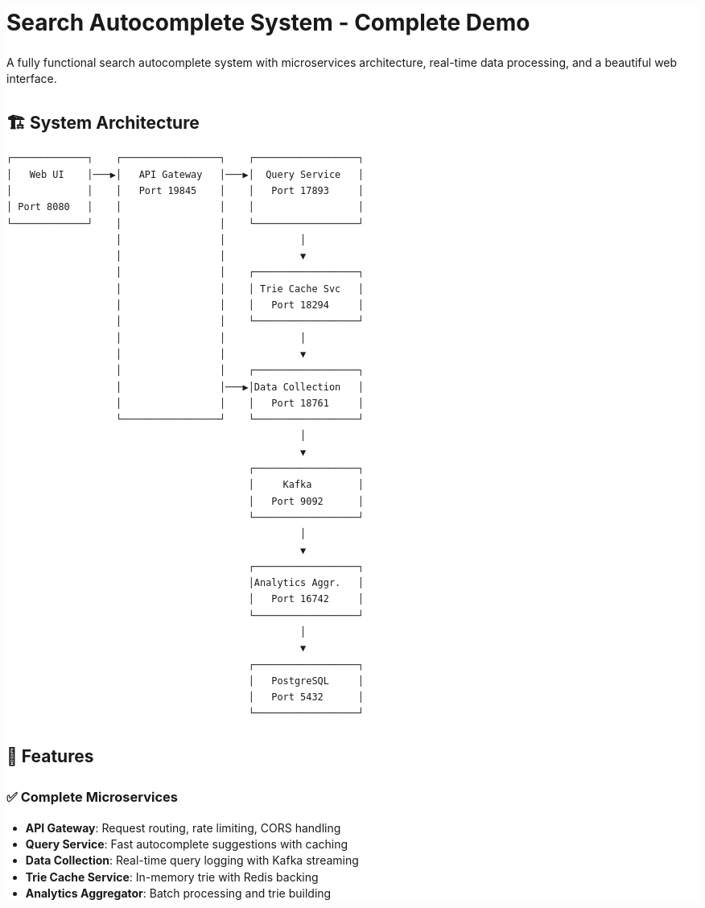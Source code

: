 # Search Autocomplete System - Complete Demo

A fully functional search autocomplete system with microservices architecture, real-time data processing, and a beautiful web interface.

## 🏗️ System Architecture

```
┌─────────────┐    ┌─────────────────┐    ┌──────────────────┐
│   Web UI    │───▶│   API Gateway   │───▶│  Query Service   │
│             │    │   Port 19845    │    │   Port 17893     │
│ Port 8080   │    │                 │    │                  │
└─────────────┘    │                 │    └──────────────────┘
                   │                 │             │
                   │                 │             ▼
                   │                 │    ┌──────────────────┐
                   │                 │    │ Trie Cache Svc   │
                   │                 │    │   Port 18294     │
                   │                 │    └──────────────────┘
                   │                 │             │
                   │                 │             ▼
                   │                 │    ┌──────────────────┐
                   │                 │───▶│Data Collection   │
                   │                 │    │   Port 18761     │
                   └─────────────────┘    └──────────────────┘
                                                   │
                                                   ▼
                                          ┌──────────────────┐
                                          │     Kafka        │
                                          │   Port 9092      │
                                          └──────────────────┘
                                                   │
                                                   ▼
                                          ┌──────────────────┐
                                          │Analytics Aggr.   │
                                          │   Port 16742     │
                                          └──────────────────┘
                                                   │
                                                   ▼
                                          ┌──────────────────┐
                                          │   PostgreSQL     │
                                          │   Port 5432      │
                                          └──────────────────┘
```

## 🚀 Features

### ✅ **Complete Microservices**
- **API Gateway**: Request routing, rate limiting, CORS handling
- **Query Service**: Fast autocomplete suggestions with caching
- **Data Collection**: Real-time query logging with Kafka streaming  
- **Trie Cache Service**: In-memory trie with Redis backing
- **Analytics Aggregator**: Batch processing and trie building
